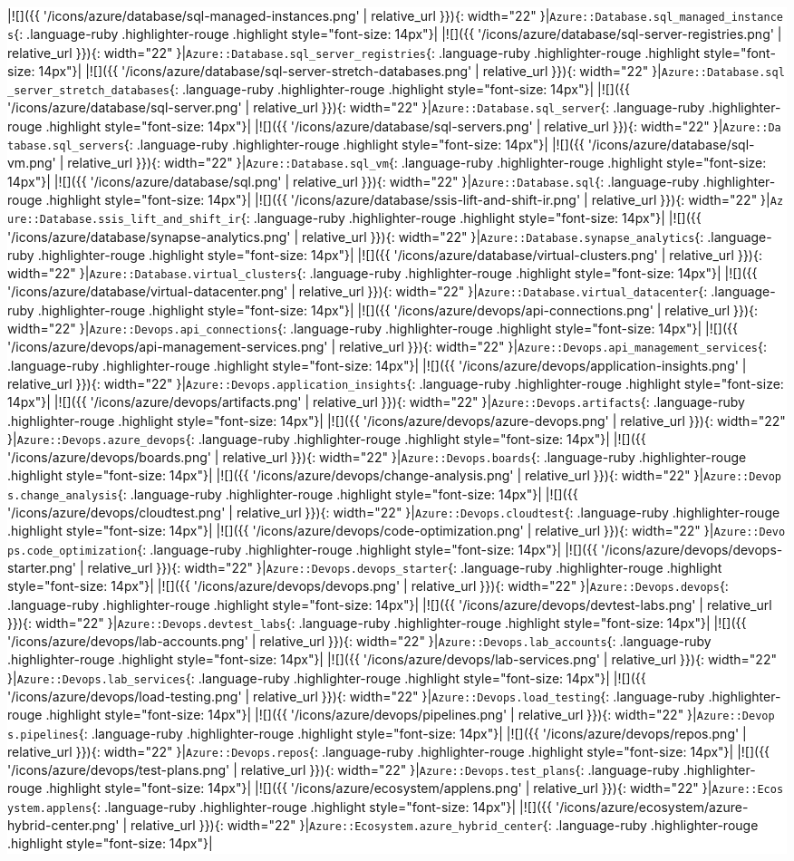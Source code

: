 |![]({{ '/icons/azure/database/sql-managed-instances.png' | relative_url }}){: width="22" }|`Azure::Database.sql_managed_instances`{: .language-ruby .highlighter-rouge .highlight style="font-size: 14px"}|
|![]({{ '/icons/azure/database/sql-server-registries.png' | relative_url }}){: width="22" }|`Azure::Database.sql_server_registries`{: .language-ruby .highlighter-rouge .highlight style="font-size: 14px"}|
|![]({{ '/icons/azure/database/sql-server-stretch-databases.png' | relative_url }}){: width="22" }|`Azure::Database.sql_server_stretch_databases`{: .language-ruby .highlighter-rouge .highlight style="font-size: 14px"}|
|![]({{ '/icons/azure/database/sql-server.png' | relative_url }}){: width="22" }|`Azure::Database.sql_server`{: .language-ruby .highlighter-rouge .highlight style="font-size: 14px"}|
|![]({{ '/icons/azure/database/sql-servers.png' | relative_url }}){: width="22" }|`Azure::Database.sql_servers`{: .language-ruby .highlighter-rouge .highlight style="font-size: 14px"}|
|![]({{ '/icons/azure/database/sql-vm.png' | relative_url }}){: width="22" }|`Azure::Database.sql_vm`{: .language-ruby .highlighter-rouge .highlight style="font-size: 14px"}|
|![]({{ '/icons/azure/database/sql.png' | relative_url }}){: width="22" }|`Azure::Database.sql`{: .language-ruby .highlighter-rouge .highlight style="font-size: 14px"}|
|![]({{ '/icons/azure/database/ssis-lift-and-shift-ir.png' | relative_url }}){: width="22" }|`Azure::Database.ssis_lift_and_shift_ir`{: .language-ruby .highlighter-rouge .highlight style="font-size: 14px"}|
|![]({{ '/icons/azure/database/synapse-analytics.png' | relative_url }}){: width="22" }|`Azure::Database.synapse_analytics`{: .language-ruby .highlighter-rouge .highlight style="font-size: 14px"}|
|![]({{ '/icons/azure/database/virtual-clusters.png' | relative_url }}){: width="22" }|`Azure::Database.virtual_clusters`{: .language-ruby .highlighter-rouge .highlight style="font-size: 14px"}|
|![]({{ '/icons/azure/database/virtual-datacenter.png' | relative_url }}){: width="22" }|`Azure::Database.virtual_datacenter`{: .language-ruby .highlighter-rouge .highlight style="font-size: 14px"}|
|![]({{ '/icons/azure/devops/api-connections.png' | relative_url }}){: width="22" }|`Azure::Devops.api_connections`{: .language-ruby .highlighter-rouge .highlight style="font-size: 14px"}|
|![]({{ '/icons/azure/devops/api-management-services.png' | relative_url }}){: width="22" }|`Azure::Devops.api_management_services`{: .language-ruby .highlighter-rouge .highlight style="font-size: 14px"}|
|![]({{ '/icons/azure/devops/application-insights.png' | relative_url }}){: width="22" }|`Azure::Devops.application_insights`{: .language-ruby .highlighter-rouge .highlight style="font-size: 14px"}|
|![]({{ '/icons/azure/devops/artifacts.png' | relative_url }}){: width="22" }|`Azure::Devops.artifacts`{: .language-ruby .highlighter-rouge .highlight style="font-size: 14px"}|
|![]({{ '/icons/azure/devops/azure-devops.png' | relative_url }}){: width="22" }|`Azure::Devops.azure_devops`{: .language-ruby .highlighter-rouge .highlight style="font-size: 14px"}|
|![]({{ '/icons/azure/devops/boards.png' | relative_url }}){: width="22" }|`Azure::Devops.boards`{: .language-ruby .highlighter-rouge .highlight style="font-size: 14px"}|
|![]({{ '/icons/azure/devops/change-analysis.png' | relative_url }}){: width="22" }|`Azure::Devops.change_analysis`{: .language-ruby .highlighter-rouge .highlight style="font-size: 14px"}|
|![]({{ '/icons/azure/devops/cloudtest.png' | relative_url }}){: width="22" }|`Azure::Devops.cloudtest`{: .language-ruby .highlighter-rouge .highlight style="font-size: 14px"}|
|![]({{ '/icons/azure/devops/code-optimization.png' | relative_url }}){: width="22" }|`Azure::Devops.code_optimization`{: .language-ruby .highlighter-rouge .highlight style="font-size: 14px"}|
|![]({{ '/icons/azure/devops/devops-starter.png' | relative_url }}){: width="22" }|`Azure::Devops.devops_starter`{: .language-ruby .highlighter-rouge .highlight style="font-size: 14px"}|
|![]({{ '/icons/azure/devops/devops.png' | relative_url }}){: width="22" }|`Azure::Devops.devops`{: .language-ruby .highlighter-rouge .highlight style="font-size: 14px"}|
|![]({{ '/icons/azure/devops/devtest-labs.png' | relative_url }}){: width="22" }|`Azure::Devops.devtest_labs`{: .language-ruby .highlighter-rouge .highlight style="font-size: 14px"}|
|![]({{ '/icons/azure/devops/lab-accounts.png' | relative_url }}){: width="22" }|`Azure::Devops.lab_accounts`{: .language-ruby .highlighter-rouge .highlight style="font-size: 14px"}|
|![]({{ '/icons/azure/devops/lab-services.png' | relative_url }}){: width="22" }|`Azure::Devops.lab_services`{: .language-ruby .highlighter-rouge .highlight style="font-size: 14px"}|
|![]({{ '/icons/azure/devops/load-testing.png' | relative_url }}){: width="22" }|`Azure::Devops.load_testing`{: .language-ruby .highlighter-rouge .highlight style="font-size: 14px"}|
|![]({{ '/icons/azure/devops/pipelines.png' | relative_url }}){: width="22" }|`Azure::Devops.pipelines`{: .language-ruby .highlighter-rouge .highlight style="font-size: 14px"}|
|![]({{ '/icons/azure/devops/repos.png' | relative_url }}){: width="22" }|`Azure::Devops.repos`{: .language-ruby .highlighter-rouge .highlight style="font-size: 14px"}|
|![]({{ '/icons/azure/devops/test-plans.png' | relative_url }}){: width="22" }|`Azure::Devops.test_plans`{: .language-ruby .highlighter-rouge .highlight style="font-size: 14px"}|
|![]({{ '/icons/azure/ecosystem/applens.png' | relative_url }}){: width="22" }|`Azure::Ecosystem.applens`{: .language-ruby .highlighter-rouge .highlight style="font-size: 14px"}|
|![]({{ '/icons/azure/ecosystem/azure-hybrid-center.png' | relative_url }}){: width="22" }|`Azure::Ecosystem.azure_hybrid_center`{: .language-ruby .highlighter-rouge .highlight style="font-size: 14px"}|